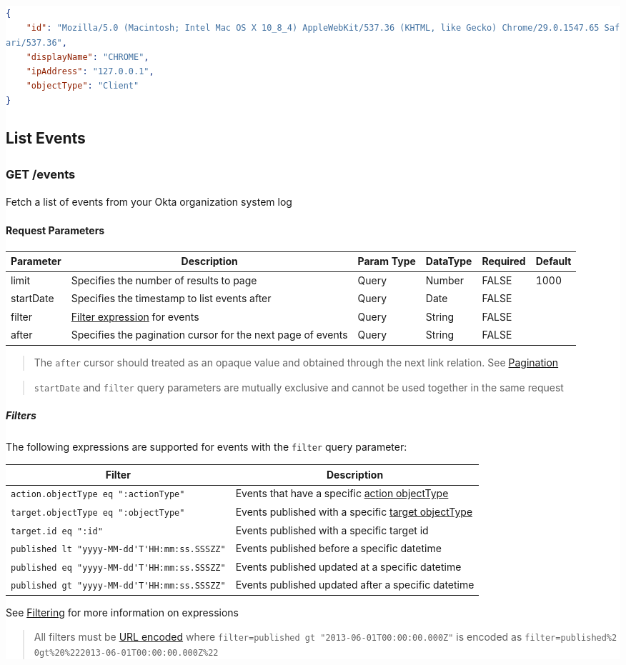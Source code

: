 
```json
{
    "id": "Mozilla/5.0 (Macintosh; Intel Mac OS X 10_8_4) AppleWebKit/537.36 (KHTML, like Gecko) Chrome/29.0.1547.65 Safari/537.36",
    "displayName": "CHROME",
    "ipAddress": "127.0.0.1",
    "objectType": "Client"
}
```        

## List Events

### GET /events

Fetch a list of events from your Okta organization system log

#### Request Parameters

Parameter | Description | Param Type | DataType | Required | Default
--- | --- | --- | --- | --- | ---
limit | Specifies the number of results to page | Query | Number | FALSE | 1000
startDate | Specifies the timestamp to list events after | Query | Date | FALSE |
filter | [Filter expression](../getting_started/design_principles.md#filtering) for events | Query | String | FALSE |
after | Specifies the pagination cursor for the next page of events | Query | String | FALSE |

> The `after` cursor should treated as an opaque value and obtained through the next link relation. See [Pagination](../getting_started/design_principles.md#pagination)

> `startDate` and `filter` query parameters are mutually exclusive and cannot be used together in the same request

##### Filters

The following expressions are supported for events with the `filter` query parameter:

Filter | Description
------ | ----------- 
`action.objectType eq ":actionType"` | Events that have a specific [action objectType](#action-objectypes)
`target.objectType eq ":objectType"` | Events published with a specific [target objectType](#actortarget-objecttypes)
`target.id eq ":id"` | Events published with a specific target id
`published lt "yyyy-MM-dd'T'HH:mm:ss.SSSZZ"` | Events published before a specific datetime
`published eq "yyyy-MM-dd'T'HH:mm:ss.SSSZZ"` | Events published updated at a specific datetime
`published gt "yyyy-MM-dd'T'HH:mm:ss.SSSZZ"` | Events published updated after a specific datetime

See [Filtering](../getting_started/design_principles.md#filtering) for more information on expressions

> All filters must be [URL encoded](http://en.wikipedia.org/wiki/Percent-encoding) where `filter=published gt "2013-06-01T00:00:00.000Z"` is encoded as `filter=published%20gt%20%222013-06-01T00:00:00.000Z%22`
